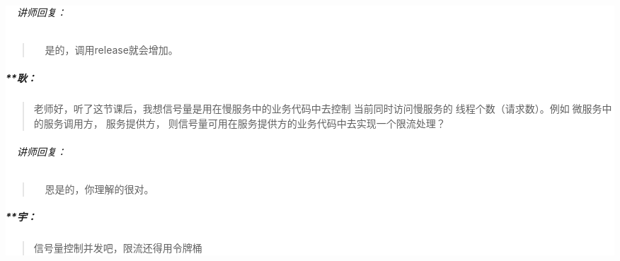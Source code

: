  ###### &nbsp;&nbsp;&nbsp; 讲师回复：
> &nbsp;&nbsp;&nbsp; 是的，调用release就会增加。

##### **耿：
> 老师好，听了这节课后，我想信号量是用在慢服务中的业务代码中去控制 当前同时访问慢服务的 线程个数（请求数）。例如 微服务中的服务调用方， 服务提供方， 则信号量可用在服务提供方的业务代码中去实现一个限流处理？

 ###### &nbsp;&nbsp;&nbsp; 讲师回复：
> &nbsp;&nbsp;&nbsp; 恩是的，你理解的很对。

##### **宇：
> 信号量控制并发吧，限流还得用令牌桶

